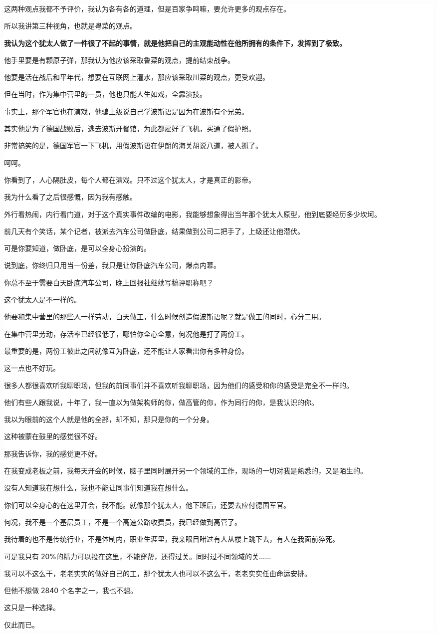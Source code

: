 这两种观点我都不予评价，我认为各有各的道理，但是百家争鸣嘛，要允许更多的观点存在。 

所以我讲第三种视角，也就是粤菜的观点。

**我认为这个犹太人做了一件很了不起的事情，就是他把自己的主观能动性在他所拥有的条件下，发挥到了极致。**

他手里要是有颗原子弹，那我认为他应该采取鲁菜的观点，提前结束战争。 

他要是活在战后和平年代，想要在互联网上灌水，那应该采取川菜的观点，更受欢迎。

但在当时，作为集中营里的一员，他也只能人生如戏，全靠演技。

事实上，那个军官也在演戏，他骗上级说自己学波斯语是因为在波斯有个兄弟。

其实他是为了德国战败后，逃去波斯开餐馆，为此都雇好了飞机，买通了假护照。

非常搞笑的是，德国军官一下飞机，用假波斯语在伊朗的海关胡说八道，被人抓了。

呵呵。

你看到了，人心隔肚皮，每个人都在演戏。只不过这个犹太人，才是真正的影帝。

我为什么看了之后很感慨，因为我有感触。

外行看热闹，内行看门道，对于这个真实事件改编的电影，我能够想象得出当年那个犹太人原型，他到底要经历多少坎坷。 

前几天有个笑话，某个记者，被派去汽车公司做卧底，结果做到公司二把手了，上级还让他潜伏。 

可是你要知道，做卧底，是可以全身心扮演的。 

说到底，你终归只用当一份差，我只是让你卧底汽车公司，爆点内幕。 

你总不至于需要白天卧底汽车公司，晚上回报社继续写稿评职称吧？

这个犹太人是不一样的。 

他要和集中营里的那些人一样劳动，白天做工，什么时候创造假波斯语呢？就是做工的同时，心分二用。 

在集中营里劳动，存活率已经很低了，哪怕你全心全意，何况他是打了两份工。

最重要的是，两份工彼此之间就像互为卧底，还不能让人家看出你有多种身份。

这一点也不好玩。 

很多人都很喜欢听我聊职场，但我的前同事们并不喜欢听我聊职场，因为他们的感受和你的感受是完全不一样的。 

他们有些人跟我说，十年了，我一直以为做架构师的你，做高管的你，作为同行的你，是我认识的你。 

我以为眼前的这个人就是他的全部，却不知，那只是你的一个分身。 

这种被蒙在鼓里的感觉很不好。

那我告诉你，我的感觉更不好。 

在我变成老板之前，我每天开会的时候，脑子里同时展开另一个领域的工作，现场的一切对我是熟悉的，又是陌生的。 

没有人知道我在想什么，我也不能让同事们知道我在想什么。

你们可以全身心的在这里开会，我不能。就像那个犹太人，他下班后，还要去应付德国军官。

何况，我不是一个基层员工，不是一个高速公路收费员，我已经做到高管了。 

我待着的也不是传统行业，不是体制内，职业生涯里，我亲眼目睹过有人从楼上跳下去，有人在我面前猝死。

可是我只有 20%的精力可以投在这里，不能穿帮，还得过关。同时过不同领域的关......

我可以不这么干，老老实实的做好自己的工，那个犹太人也可以不这么干，老老实实任由命运安排。 

但他不想做 2840 个名字之一，我也不想。 

这只是一种选择。

仅此而已。